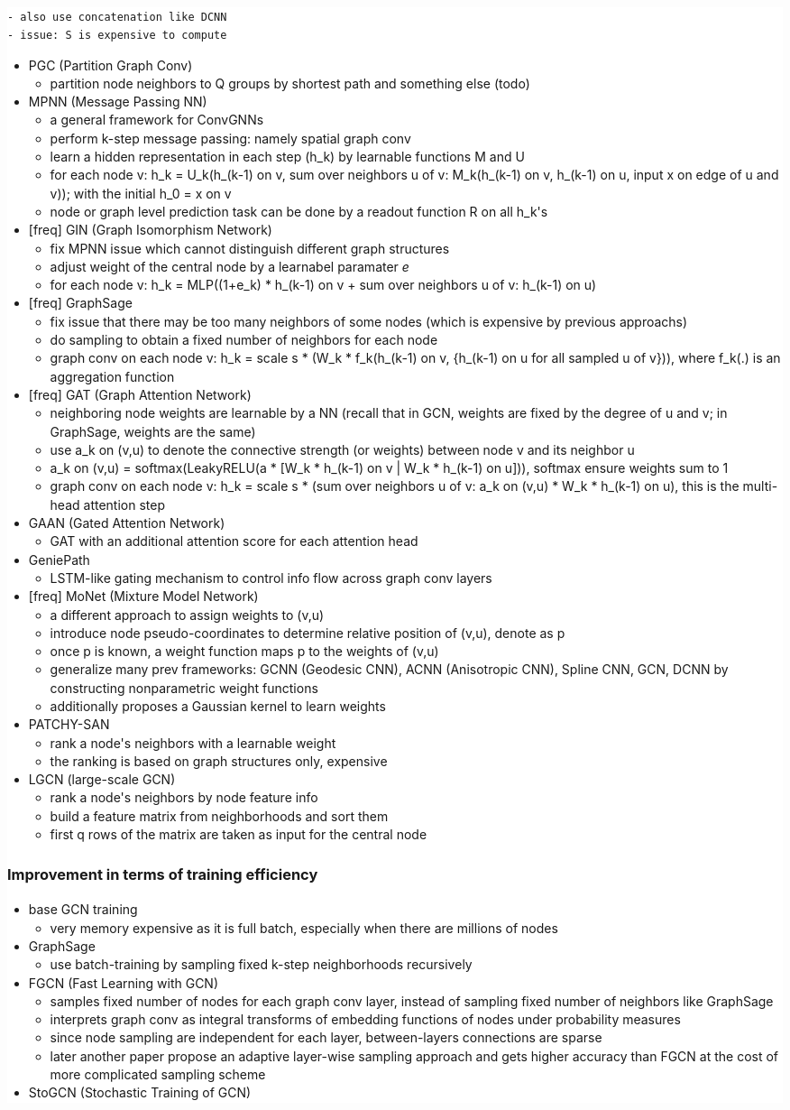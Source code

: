     - also use concatenation like DCNN
    - issue: S is expensive to compute
- PGC (Partition Graph Conv)
    - partition node neighbors to Q groups by shortest path and something else (todo)
- MPNN (Message Passing NN)
    - a general framework for ConvGNNs
    - perform k-step message passing: namely spatial graph conv
    - learn a hidden representation in each step (h_k) by learnable functions M and U
    - for each node v: h_k = U_k(h_(k-1) on v, sum over neighbors u of v: M_k(h_(k-1) on v, h_(k-1) on u, input x on edge of u and v)); with the initial h_0 = x on v
    - node or graph level prediction task can be done by a readout function R on all h_k's
- [freq] GIN (Graph Isomorphism Network)
    - fix MPNN issue which cannot distinguish different graph structures
    - adjust weight of the central node by a learnabel paramater *e*
    - for each node v: h_k = MLP((1+e_k) * h_(k-1) on v + sum over neighbors u of v: h_(k-1) on u)
- [freq] GraphSage
    - fix issue that there may be too many neighbors of some nodes (which is expensive by previous approachs)
    - do sampling to obtain a fixed number of neighbors for each node
    - graph conv on each node v: h_k = scale s * (W_k * f_k(h_(k-1) on v, {h_(k-1) on u for all sampled u of v})), where f_k(.) is an aggregation function
- [freq] GAT (Graph Attention Network)
    - neighboring node weights are learnable by a NN (recall that in GCN, weights are fixed by the degree of u and v; in GraphSage, weights are the same)
    - use a_k on (v,u) to denote the connective strength (or weights) between node v and its neighbor u
    - a_k on (v,u) = softmax(LeakyRELU(a * [W_k * h_(k-1) on v | W_k * h_(k-1) on u])), softmax ensure weights sum to 1
    - graph conv on each node v: h_k = scale s * (sum over neighbors u of v: a_k on (v,u) * W_k * h_(k-1) on u), this is the multi-head attention step
- GAAN (Gated Attention Network)
    - GAT with an additional attention score for each attention head
- GeniePath
    - LSTM-like gating mechanism to control info flow across graph conv layers
- [freq] MoNet (Mixture Model Network)
    - a different approach to assign weights to (v,u)
    - introduce node pseudo-coordinates to determine relative position of (v,u), denote as p
    - once p is known, a weight function maps p to the weights of (v,u)
    - generalize many prev frameworks: GCNN (Geodesic CNN), ACNN (Anisotropic CNN), Spline CNN, GCN, DCNN by constructing nonparametric weight functions
    - additionally proposes a Gaussian kernel to learn weights
- PATCHY-SAN
    - rank a node's neighbors with a learnable weight
    - the ranking is based on graph structures only, expensive
- LGCN (large-scale GCN)
    - rank a node's neighbors by node feature info
    - build a feature matrix from neighborhoods and sort them
    - first q rows of the matrix are taken as input for the central node

### Improvement in terms of training efficiency

- base GCN training
    - very memory expensive as it is full batch, especially when there are millions of nodes
- GraphSage
    - use batch-training by sampling fixed k-step neighborhoods recursively
- FGCN (Fast Learning with GCN)
    - samples fixed number of nodes for each graph conv layer, instead of sampling fixed number of neighbors like GraphSage
    - interprets graph conv as integral transforms of embedding functions of nodes under probability measures
    - since node sampling are independent for each layer, between-layers connections are sparse
    - later another paper propose an adaptive layer-wise sampling approach and gets higher accuracy than FGCN at the cost of more complicated sampling scheme
- StoGCN (Stochastic Training of GCN)